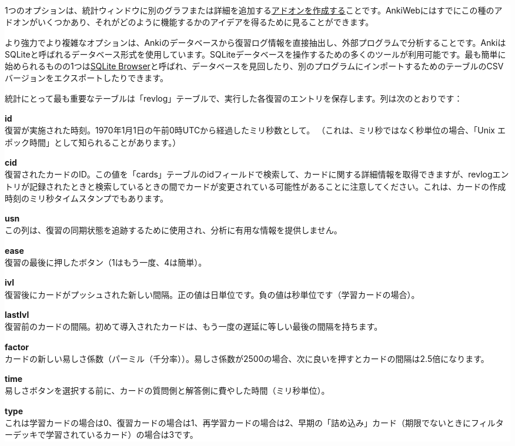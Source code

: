 1つのオプションは、統計ウィンドウに別のグラフまたは詳細を追加する[アドオンを作成する](addons.md)ことです。AnkiWebにはすでにこの種のアドオンがいくつかあり、それがどのように機能するかのアイデアを得るために見ることができます。

より強力でより複雑なオプションは、Ankiのデータベースから復習ログ情報を直接抽出し、外部プログラムで分析することです。AnkiはSQLiteと呼ばれるデータベース形式を使用しています。SQLiteデータベースを操作するための多くのツールが利用可能です。最も簡単に始められるものの1つは[SQLite Browser](http://sqlitebrowser.org/)と呼ばれ、データベースを見回したり、別のプログラムにインポートするためのテーブルのCSVバージョンをエクスポートしたりできます。

統計にとって最も重要なテーブルは「revlog」テーブルで、実行した各復習のエントリを保存します。列は次のとおりです：

**id**\
復習が実施された時刻。1970年1月1日の午前0時UTCから経過したミリ秒数として。
（これは、ミリ秒ではなく秒単位の場合、「Unix エポック時間」として知られることがあります。）

**cid**\
復習されたカードのID。この値を「cards」テーブルのidフィールドで検索して、カードに関する詳細情報を取得できますが、revlogエントリが記録されたときと検索しているときの間でカードが変更されている可能性があることに注意してください。これは、カードの作成時刻のミリ秒タイムスタンプでもあります。

**usn**\
この列は、復習の同期状態を追跡するために使用され、分析に有用な情報を提供しません。

**ease**\
復習の最後に押したボタン（1はもう一度、4は簡単）。

**ivl**\
復習後にカードがプッシュされた新しい間隔。正の値は日単位です。負の値は秒単位です（学習カードの場合）。

**lastIvl**\
復習前のカードの間隔。初めて導入されたカードは、もう一度の遅延に等しい最後の間隔を持ちます。

**factor**\
カードの新しい易しさ係数（パーミル（千分率））。易しさ係数が2500の場合、次に良いを押すとカードの間隔は2.5倍になります。

**time**\
易しさボタンを選択する前に、カードの質問側と解答側に費やした時間（ミリ秒単位）。

**type**\
これは学習カードの場合は0、復習カードの場合は1、再学習カードの場合は2、早期の「詰め込み」カード（期限でないときにフィルターデッキで学習されているカード）の場合は3です。